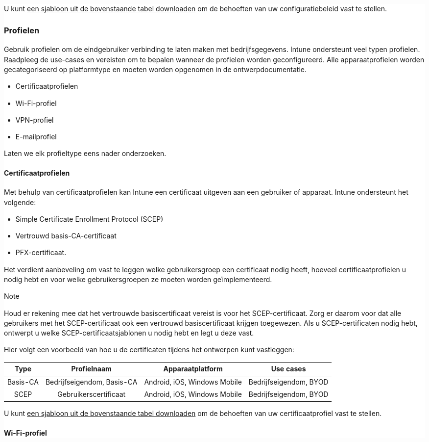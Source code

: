 
U kunt [een sjabloon uit de bovenstaande tabel downloaden](https://gallery.technet.microsoft.com/Intune-deployment-planning-fae156c2?redir=0) om de behoeften van uw configuratiebeleid vast te stellen.

### <a name="profiles"></a>Profielen

Gebruik profielen om de eindgebruiker verbinding te laten maken met bedrijfsgegevens. Intune ondersteunt veel typen profielen. Raadpleeg de use-cases en vereisten om te bepalen wanneer de profielen worden geconfigureerd. Alle apparaatprofielen worden gecategoriseerd op platformtype en moeten worden opgenomen in de ontwerpdocumentatie.

-   Certificaatprofielen

-   Wi-Fi-profiel

-   VPN-profiel

-   E-mailprofiel

Laten we elk profieltype eens nader onderzoeken.

#### <a name="certificate-profiles"></a>Certificaatprofielen

Met behulp van certificaatprofielen kan Intune een certificaat uitgeven aan een gebruiker of apparaat. Intune ondersteunt het volgende:

-   Simple Certificate Enrollment Protocol (SCEP)

-   Vertrouwd basis-CA-certificaat

-   PFX-certificaat.

Het verdient aanbeveling om vast te leggen welke gebruikersgroep een certificaat nodig heeft, hoeveel certificaatprofielen u nodig hebt en voor welke gebruikersgroepen ze moeten worden geïmplementeerd.

>[!NOTE]
> Houd er rekening mee dat het vertrouwde basiscertificaat vereist is voor het SCEP-certificaat. Zorg er daarom voor dat alle gebruikers met het SCEP-certificaat ook een vertrouwd basiscertificaat krijgen toegewezen. Als u SCEP-certificaten nodig hebt, ontwerpt u welke SCEP-certificaatsjablonen u nodig hebt en legt u deze vast.

Hier volgt een voorbeeld van hoe u de certificaten tijdens het ontwerpen kunt vastleggen:

| **Type** | **Profielnaam** | **Apparaatplatform** | **Use cases** |   
|:---:|:---:|:---:|:---:|
| Basis-CA | Bedrijfseigendom, Basis-CA | Android, iOS, Windows Mobile | Bedrijfseigendom, BYOD  |                                                           
| SCEP | Gebruikerscertificaat | Android, iOS, Windows Mobile | Bedrijfseigendom, BYOD |                                                           


U kunt [een sjabloon uit de bovenstaande tabel downloaden](https://gallery.technet.microsoft.com/Intune-deployment-planning-fae156c2?redir=0) om de behoeften van uw certificaatprofiel vast te stellen.

#### <a name="wi-fi-profile"></a>Wi-Fi-profiel

